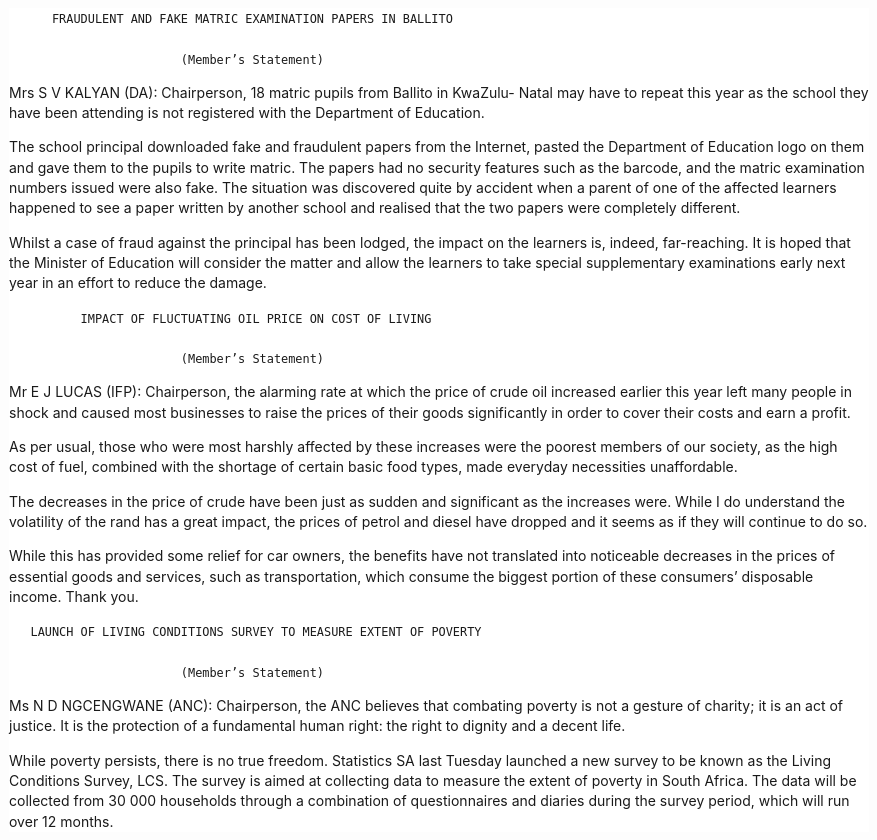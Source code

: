           FRAUDULENT AND FAKE MATRIC EXAMINATION PAPERS IN BALLITO

                            (Member’s Statement)

Mrs S V KALYAN (DA): Chairperson, 18 matric pupils from Ballito in KwaZulu-
Natal may have to repeat this year as the school they have been attending
is not registered with the Department of Education.

The school principal downloaded fake and fraudulent papers from the
Internet, pasted the Department of Education logo on them and gave them to
the pupils to write matric. The papers had no security features such as the
barcode, and the matric examination numbers issued were also fake. The
situation was discovered quite by accident when a parent of one of the
affected learners happened to see a paper written by another school and
realised that the two papers were completely different.

Whilst a case of fraud against the principal has been lodged, the impact on
the learners is, indeed, far-reaching. It is hoped that the Minister of
Education will consider the matter and allow the learners to take special
supplementary examinations early next year in an effort to reduce the
damage.

              IMPACT OF FLUCTUATING OIL PRICE ON COST OF LIVING

                            (Member’s Statement)

Mr E J LUCAS (IFP): Chairperson, the alarming rate at which the price of
crude oil increased earlier this year left many people in shock and caused
most businesses to raise the prices of their goods significantly in order
to cover their costs and earn a profit.

As per usual, those who were most harshly affected by these increases were
the poorest members of our society, as the high cost of fuel, combined with
the shortage of certain basic food types, made everyday necessities
unaffordable.

The decreases in the price of crude have been just as sudden and
significant as the increases were. While I do understand the volatility of
the rand has a great impact, the prices of petrol and diesel have dropped
and it seems as if they will continue to do so.

While this has provided some relief for car owners, the benefits have not
translated into noticeable decreases in the prices of essential goods and
services, such as transportation, which consume the biggest portion of
these consumers’ disposable income. Thank you.

       LAUNCH OF LIVING CONDITIONS SURVEY TO MEASURE EXTENT OF POVERTY

                            (Member’s Statement)

Ms N D NGCENGWANE (ANC): Chairperson, the ANC believes that combating
poverty is not a gesture of charity; it is an act of justice. It is the
protection of a fundamental human right: the right to dignity and a decent
life.

While poverty persists, there is no true freedom. Statistics SA last
Tuesday launched a new survey to be known as the Living Conditions Survey,
LCS. The survey is aimed at collecting data to measure the extent of
poverty in South Africa. The data will be collected from 30 000 households
through a combination of questionnaires and diaries during the survey
period, which will run over 12 months.
